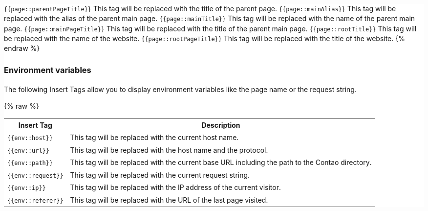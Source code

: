 <tr>
  <td><code>{{page::parentPageTitle}}</code></td>
  <td>This tag will be replaced with the title of the parent page.</td>
</tr>
<tr>
  <td><code>{{page::mainAlias}}</code></td>
  <td>This tag will be replaced with the alias of the parent main page.</td>
</tr>
<tr>
  <td><code>{{page::mainTitle}}</code></td>
  <td>This tag will be replaced with the name of the parent main page.</td>
</tr>
<tr>
  <td><code>{{page::mainPageTitle}}</code></td>
  <td>This tag will be replaced with the title of the parent main page.</td>
</tr>
<tr>
  <td><code>{{page::rootTitle}}</code></td>
  <td>This tag will be replaced with the name of the website.</td>
</tr>
<tr>
  <td><code>{{page::rootPageTitle}}</code></td>
  <td>This tag will be replaced with the title of the website.</td>
</tr>
</table>
{% endraw %}


### Environment variables

The following Insert Tags allow you to display environment variables like the
page name or the request string.

{% raw %}
<table>
<tr>
  <th>Insert Tag</th>
  <th>Description</th>
</tr>
<tr>
  <td><code>{{env::host}}</code></td>
  <td>This tag will be replaced with the current host name.</td>
</tr>
<tr>
  <td><code>{{env::url}}</code></td>
  <td>This tag will be replaced with the host name and the protocol.</td>
</tr>
<tr>
  <td><code>{{env::path}}</code></td>
  <td>This tag will be replaced with the current base URL including the path to
      the Contao directory.</td>
</tr>
<tr>
  <td><code>{{env::request}}</code></td>
  <td>This tag will be replaced with the current request string.</td>
</tr>
<tr>
  <td><code>{{env::ip}}</code></td>
  <td>This tag will be replaced with the IP address of the current visitor.</td>
</tr>
<tr>
  <td><code>{{env::referer}}</code></td>
  <td>This tag will be replaced with the URL of the last page visited.</td>
</tr>
<tr>